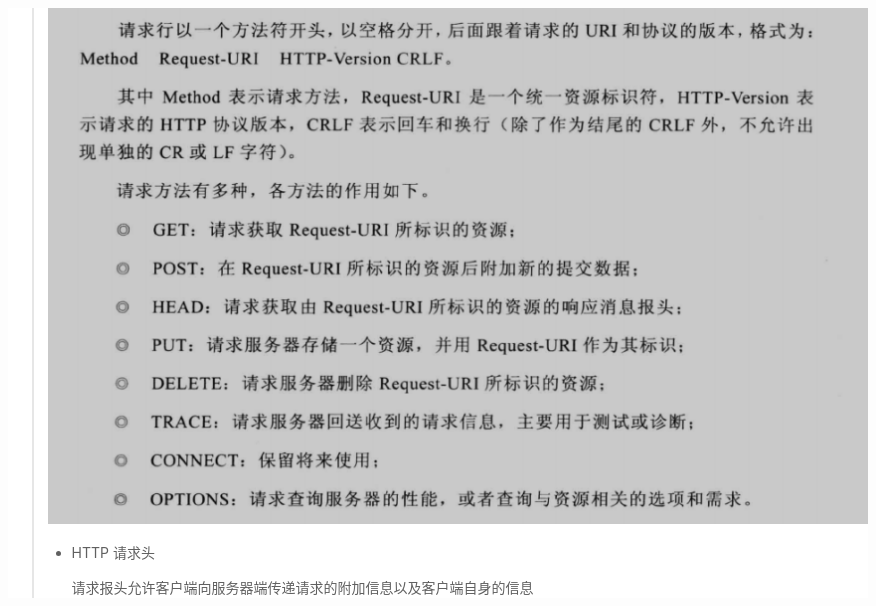 >   ![image-20201201174620102](../_media/image-20201201174620102.png)
>
> - HTTP 请求头
>
>   请求报头允许客户端向服务器端传递请求的附加信息以及客户端自身的信息
>